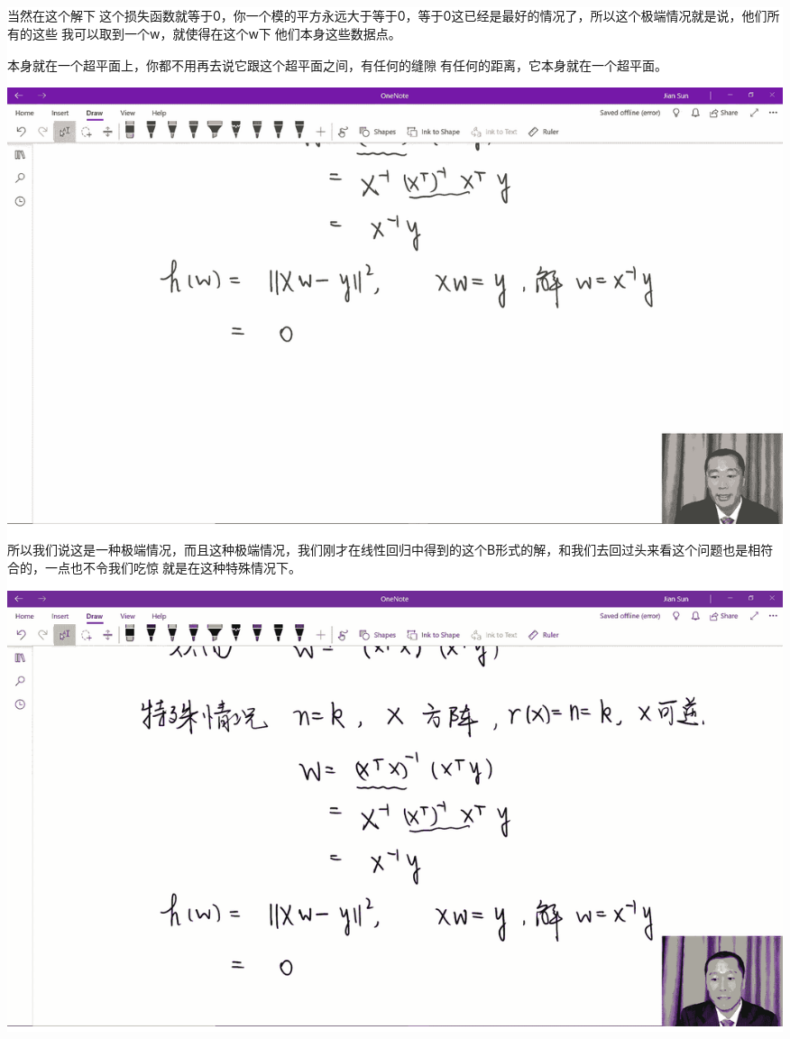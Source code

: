 当然在这个解下 这个损失函数就等于0，你一个模的平方永远大于等于0，等于0这已经是最好的情况了，所以这个极端情况就是说，他们所有的这些 我可以取到一个w，就使得在这个w下 他们本身这些数据点。

本身就在一个超平面上，你都不用再去说它跟这个超平面之间，有任何的缝隙 有任何的距离，它本身就在一个超平面。



![](img/c8ac783c79e21dbf08846a89ba518709_84.png)

所以我们说这是一种极端情况，而且这种极端情况，我们刚才在线性回归中得到的这个B形式的解，和我们去回过头来看这个问题也是相符合的，一点也不令我们吃惊 就是在这种特殊情况下。



![](img/c8ac783c79e21dbf08846a89ba518709_86.png)

